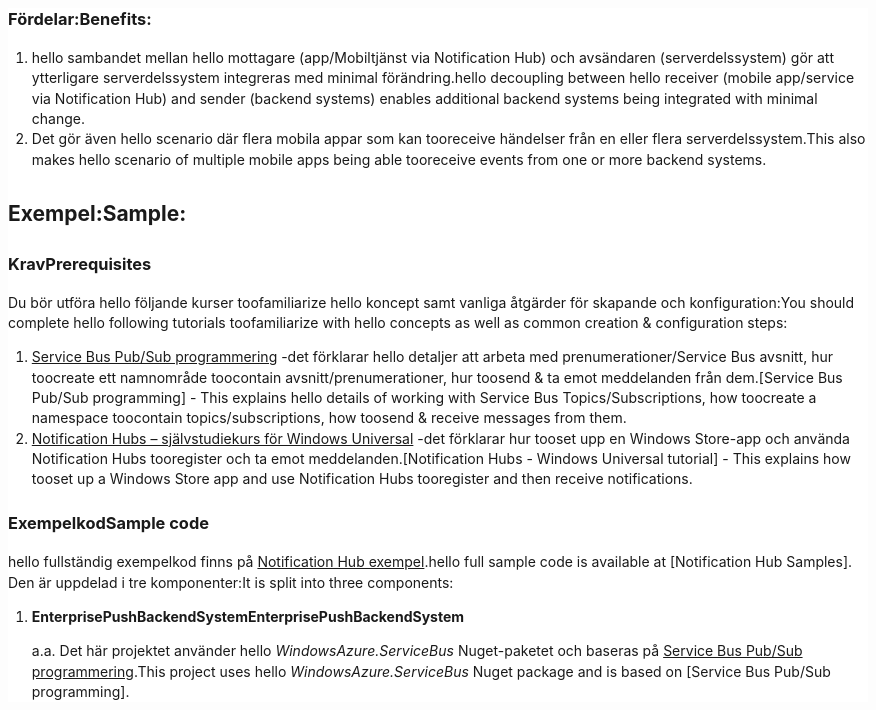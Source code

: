 ### <a name="benefits"></a><span data-ttu-id="43aa6-135">Fördelar:</span><span class="sxs-lookup"><span data-stu-id="43aa6-135">Benefits:</span></span>
1. <span data-ttu-id="43aa6-136">hello sambandet mellan hello mottagare (app/Mobiltjänst via Notification Hub) och avsändaren (serverdelssystem) gör att ytterligare serverdelssystem integreras med minimal förändring.</span><span class="sxs-lookup"><span data-stu-id="43aa6-136">hello decoupling between hello receiver (mobile app/service via Notification Hub) and sender (backend systems) enables additional backend systems being integrated with minimal change.</span></span>
2. <span data-ttu-id="43aa6-137">Det gör även hello scenario där flera mobila appar som kan tooreceive händelser från en eller flera serverdelssystem.</span><span class="sxs-lookup"><span data-stu-id="43aa6-137">This also makes hello scenario of multiple mobile apps being able tooreceive events from one or more backend systems.</span></span>  

## <a name="sample"></a><span data-ttu-id="43aa6-138">Exempel:</span><span class="sxs-lookup"><span data-stu-id="43aa6-138">Sample:</span></span>
### <a name="prerequisites"></a><span data-ttu-id="43aa6-139">Krav</span><span class="sxs-lookup"><span data-stu-id="43aa6-139">Prerequisites</span></span>
<span data-ttu-id="43aa6-140">Du bör utföra hello följande kurser toofamiliarize hello koncept samt vanliga åtgärder för skapande och konfiguration:</span><span class="sxs-lookup"><span data-stu-id="43aa6-140">You should complete hello following tutorials toofamiliarize with hello concepts as well as common creation & configuration steps:</span></span>

1. <span data-ttu-id="43aa6-141">[Service Bus Pub/Sub programmering] -det förklarar hello detaljer att arbeta med prenumerationer/Service Bus avsnitt, hur toocreate ett namnområde toocontain avsnitt/prenumerationer, hur toosend & ta emot meddelanden från dem.</span><span class="sxs-lookup"><span data-stu-id="43aa6-141">[Service Bus Pub/Sub programming] - This explains hello details of working with Service Bus Topics/Subscriptions, how toocreate a namespace toocontain topics/subscriptions, how toosend & receive messages from them.</span></span>
2. <span data-ttu-id="43aa6-142">[Notification Hubs – självstudiekurs för Windows Universal] -det förklarar hur tooset upp en Windows Store-app och använda Notification Hubs tooregister och ta emot meddelanden.</span><span class="sxs-lookup"><span data-stu-id="43aa6-142">[Notification Hubs - Windows Universal tutorial] - This explains how tooset up a Windows Store app and use Notification Hubs tooregister and then receive notifications.</span></span>

### <a name="sample-code"></a><span data-ttu-id="43aa6-143">Exempelkod</span><span class="sxs-lookup"><span data-stu-id="43aa6-143">Sample code</span></span>
<span data-ttu-id="43aa6-144">hello fullständig exempelkod finns på [Notification Hub exempel].</span><span class="sxs-lookup"><span data-stu-id="43aa6-144">hello full sample code is available at [Notification Hub Samples].</span></span> <span data-ttu-id="43aa6-145">Den är uppdelad i tre komponenter:</span><span class="sxs-lookup"><span data-stu-id="43aa6-145">It is split into three components:</span></span>

1. <span data-ttu-id="43aa6-146">**EnterprisePushBackendSystem**</span><span class="sxs-lookup"><span data-stu-id="43aa6-146">**EnterprisePushBackendSystem**</span></span>
   
    <span data-ttu-id="43aa6-147">a.</span><span class="sxs-lookup"><span data-stu-id="43aa6-147">a.</span></span> <span data-ttu-id="43aa6-148">Det här projektet använder hello *WindowsAzure.ServiceBus* Nuget-paketet och baseras på [Service Bus Pub/Sub programmering].</span><span class="sxs-lookup"><span data-stu-id="43aa6-148">This project uses hello *WindowsAzure.ServiceBus* Nuget package and is  based on [Service Bus Pub/Sub programming].</span></span>
   

[1]: ./media/notification-hubs-enterprise-push-architecture/architecture.png
[2]: ./media/notification-hubs-enterprise-push-architecture/WebJobsContextMenu.png
[3]: ./media/notification-hubs-enterprise-push-architecture/PublishAsWebJob.png
[4]: ./media/notification-hubs-enterprise-push-architecture/WebJob.png
[5]: ./media/notification-hubs-enterprise-push-architecture/Notifications.png
[6]: ./media/notification-hubs-enterprise-push-architecture/WebJobsLog.png
[Notification Hub exempel]: https://github.com/Azure/azure-notificationhubs-samples
[Azure-Mobiltjänst]: http://azure.microsoft.com/documentation/services/mobile-services/
[Azure Service Bus]: http://azure.microsoft.com/documentation/articles/fundamentals-service-bus-hybrid-solutions/
[Service Bus Pub/Sub programmering]: http://azure.microsoft.com/documentation/articles/service-bus-dotnet-how-to-use-topics-subscriptions/
[Azure Webjobs]: http://azure.microsoft.com/documentation/articles/web-sites-create-web-jobs/
[Notification Hubs – självstudiekurs för Windows Universal]: http://azure.microsoft.com/documentation/articles/notification-hubs-windows-store-dotnet-get-started/
[klassiska Azure-portalen]: https://manage.windowsazure.com/